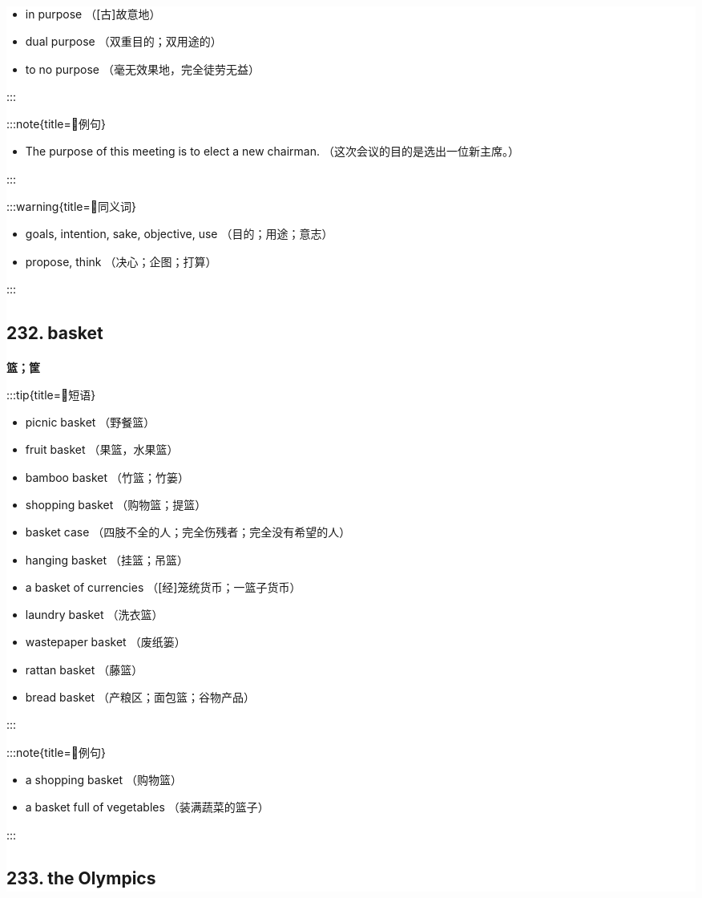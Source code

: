 - in purpose （[古]故意地）

- dual purpose （双重目的；双用途的）

- to no purpose （毫无效果地，完全徒劳无益）

:::

:::note{title=🎤例句}

- The purpose of this meeting is to elect a new chairman. （这次会议的目的是选出一位新主席。）

:::

:::warning{title=🤔同义词}

- goals, intention, sake, objective, use （目的；用途；意志）

- propose, think （决心；企图；打算）

:::


## 232. basket

**篮；筐**

:::tip{title=🤩短语}

- picnic basket （野餐篮）

- fruit basket （果篮，水果篮）

- bamboo basket （竹篮；竹篓）

- shopping basket （购物篮；提篮）

- basket case （四肢不全的人；完全伤残者；完全没有希望的人）

- hanging basket （挂篮；吊篮）

- a basket of currencies （[经]笼统货币；一篮子货币）

- laundry basket （洗衣篮）

- wastepaper basket （废纸篓）

- rattan basket （藤篮）

- bread basket （产粮区；面包篮；谷物产品）

:::

:::note{title=🎤例句}

- a shopping basket （购物篮）

- a basket full of vegetables （装满蔬菜的篮子）

:::

## 233. the Olympics
